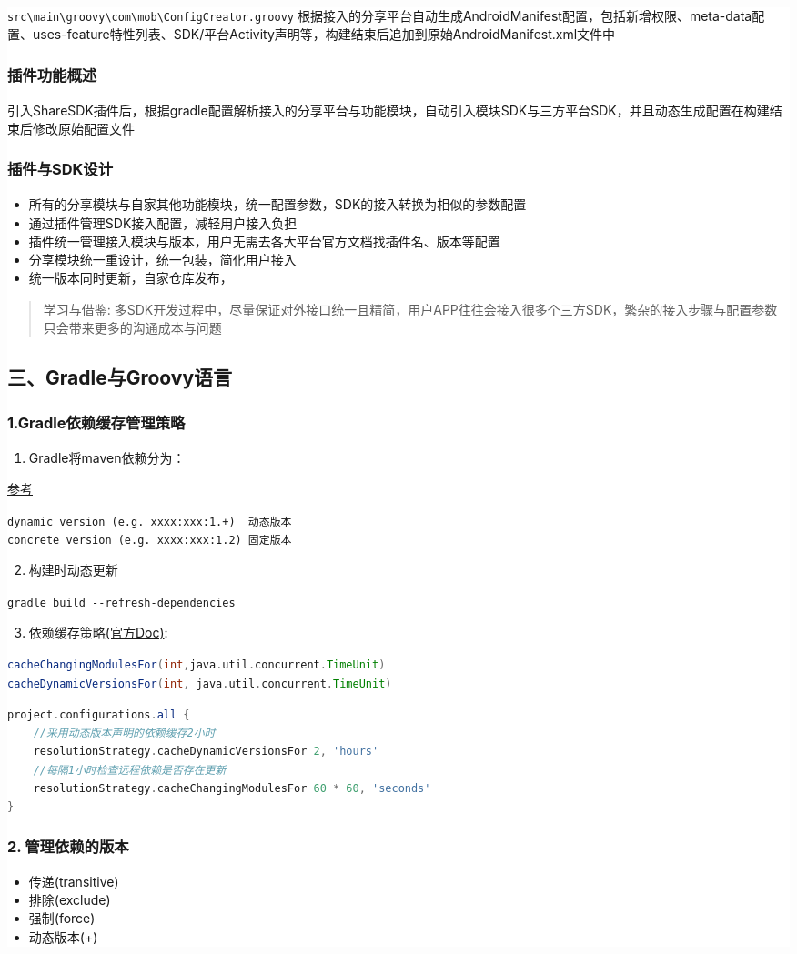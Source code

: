 `src\main\groovy\com\mob\ConfigCreator.groovy`
根据接入的分享平台自动生成AndroidManifest配置，包括新增权限、meta-data配置、uses-feature特性列表、SDK/平台Activity声明等，构建结束后追加到原始AndroidManifest.xml文件中

### 插件功能概述

引入ShareSDK插件后，根据gradle配置解析接入的分享平台与功能模块，自动引入模块SDK与三方平台SDK，并且动态生成配置在构建结束后修改原始配置文件

### 插件与SDK设计

- 所有的分享模块与自家其他功能模块，统一配置参数，SDK的接入转换为相似的参数配置
- 通过插件管理SDK接入配置，减轻用户接入负担
- 插件统一管理接入模块与版本，用户无需去各大平台官方文档找插件名、版本等配置
- 分享模块统一重设计，统一包装，简化用户接入
- 统一版本同时更新，自家仓库发布，
 
> 学习与借鉴:
> 多SDK开发过程中，尽量保证对外接口统一且精简，用户APP往往会接入很多个三方SDK，繁杂的接入步骤与配置参数只会带来更多的沟通成本与问题

## 三、Gradle与Groovy语言

### 1.Gradle依赖缓存管理策略

1. Gradle将maven依赖分为：

[参考](https://blog.csdn.net/yu757371316/article/details/101292749)

```
dynamic version (e.g. xxxx:xxx:1.+)  动态版本
concrete version (e.g. xxxx:xxx:1.2) 固定版本
```

2. 构建时动态更新
```
gradle build --refresh-dependencies
```

3. 依赖缓存策略[(官方Doc)](https://docs.gradle.org/current/javadoc/org/gradle/api/artifacts/ResolutionStrategy.html):
```groovy
cacheChangingModulesFor(int,java.util.concurrent.TimeUnit)
cacheDynamicVersionsFor(int, java.util.concurrent.TimeUnit)
```

```groovy
project.configurations.all {
    //采用动态版本声明的依赖缓存2小时
    resolutionStrategy.cacheDynamicVersionsFor 2, 'hours'
    //每隔1小时检查远程依赖是否存在更新
    resolutionStrategy.cacheChangingModulesFor 60 * 60, 'seconds'
}
```

### 2. 管理依赖的版本

- 传递(transitive)
- 排除(exclude)
- 强制(force)
- 动态版本(+)

